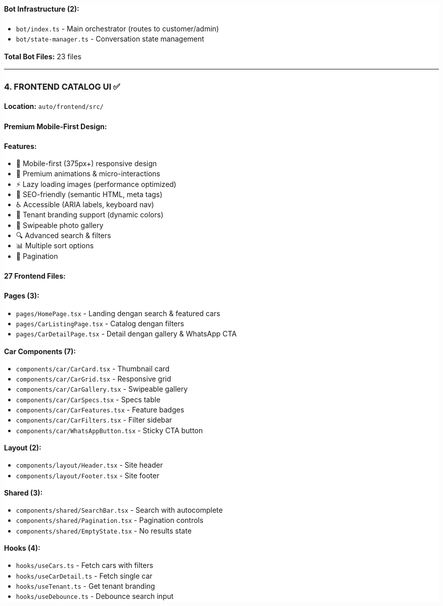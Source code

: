#### **Bot Infrastructure (2):**
- `bot/index.ts` - Main orchestrator (routes to customer/admin)
- `bot/state-manager.ts` - Conversation state management

**Total Bot Files:** 23 files

---

### 4. FRONTEND CATALOG UI ✅

**Location:** `auto/frontend/src/`

#### **Premium Mobile-First Design:**

**Features:**
- 📱 Mobile-first (375px+) responsive design
- 🎨 Premium animations & micro-interactions
- ⚡ Lazy loading images (performance optimized)
- 🎯 SEO-friendly (semantic HTML, meta tags)
- ♿ Accessible (ARIA labels, keyboard nav)
- 🎨 Tenant branding support (dynamic colors)
- 📸 Swipeable photo gallery
- 🔍 Advanced search & filters
- 📊 Multiple sort options
- 📄 Pagination

#### **27 Frontend Files:**

**Pages (3):**
- `pages/HomePage.tsx` - Landing dengan search & featured cars
- `pages/CarListingPage.tsx` - Catalog dengan filters
- `pages/CarDetailPage.tsx` - Detail dengan gallery & WhatsApp CTA

**Car Components (7):**
- `components/car/CarCard.tsx` - Thumbnail card
- `components/car/CarGrid.tsx` - Responsive grid
- `components/car/CarGallery.tsx` - Swipeable gallery
- `components/car/CarSpecs.tsx` - Specs table
- `components/car/CarFeatures.tsx` - Feature badges
- `components/car/CarFilters.tsx` - Filter sidebar
- `components/car/WhatsAppButton.tsx` - Sticky CTA button

**Layout (2):**
- `components/layout/Header.tsx` - Site header
- `components/layout/Footer.tsx` - Site footer

**Shared (3):**
- `components/shared/SearchBar.tsx` - Search with autocomplete
- `components/shared/Pagination.tsx` - Pagination controls
- `components/shared/EmptyState.tsx` - No results state

**Hooks (4):**
- `hooks/useCars.ts` - Fetch cars with filters
- `hooks/useCarDetail.ts` - Fetch single car
- `hooks/useTenant.ts` - Get tenant branding
- `hooks/useDebounce.ts` - Debounce search input

